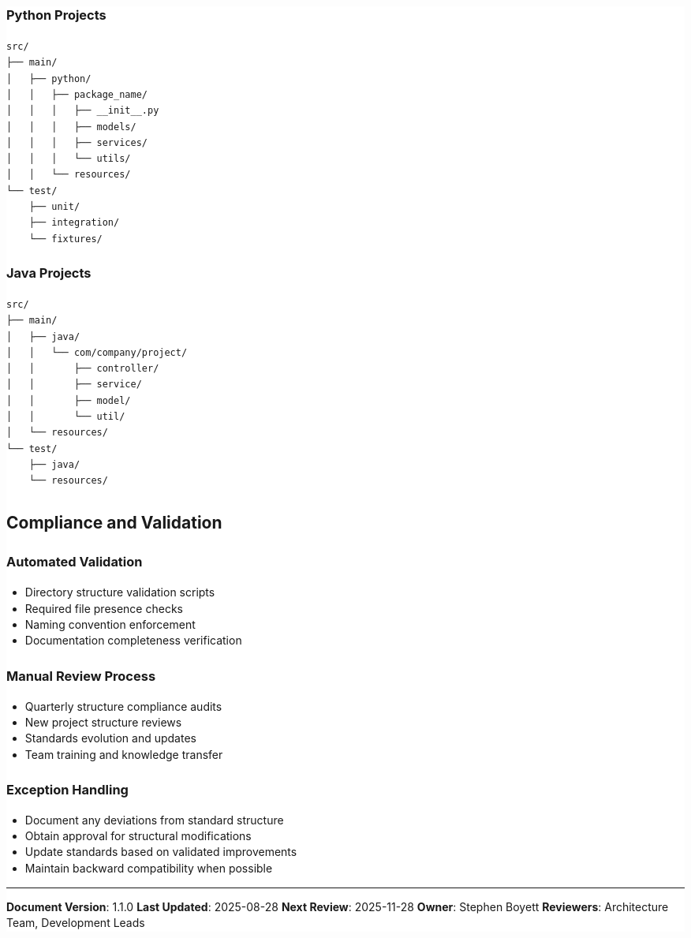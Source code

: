 ### Python Projects
```text
src/
├── main/
│   ├── python/
│   │   ├── package_name/
│   │   │   ├── __init__.py
│   │   │   ├── models/
│   │   │   ├── services/
│   │   │   └── utils/
│   │   └── resources/
└── test/
    ├── unit/
    ├── integration/
    └── fixtures/
```

### Java Projects
```text
src/
├── main/
│   ├── java/
│   │   └── com/company/project/
│   │       ├── controller/
│   │       ├── service/
│   │       ├── model/
│   │       └── util/
│   └── resources/
└── test/
    ├── java/
    └── resources/
```

## Compliance and Validation

### Automated Validation
- Directory structure validation scripts
- Required file presence checks
- Naming convention enforcement
- Documentation completeness verification

### Manual Review Process
- Quarterly structure compliance audits
- New project structure reviews
- Standards evolution and updates
- Team training and knowledge transfer

### Exception Handling
- Document any deviations from standard structure
- Obtain approval for structural modifications
- Update standards based on validated improvements
- Maintain backward compatibility when possible

---

**Document Version**: 1.1.0
**Last Updated**: 2025-08-28
**Next Review**: 2025-11-28
**Owner**: Stephen Boyett
**Reviewers**: Architecture Team, Development Leads
